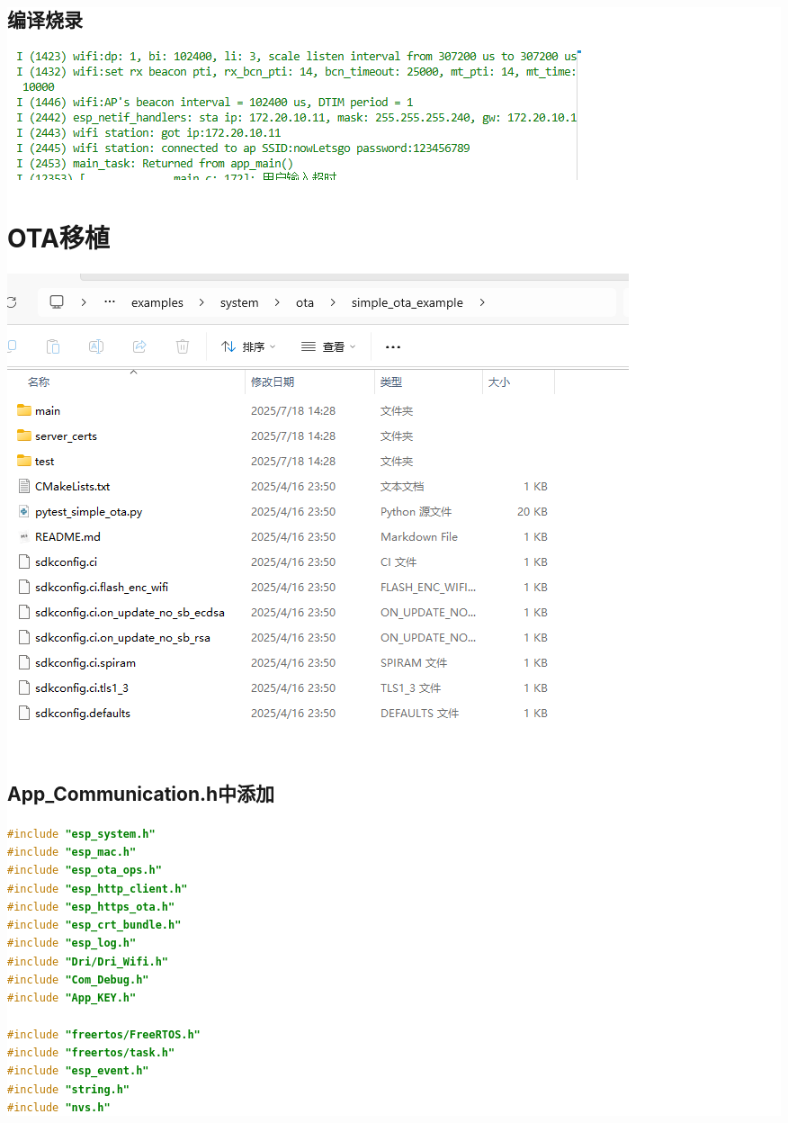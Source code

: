 

## 编译烧录
![1753284368384-2621e022-7688-48d4-884a-eb21884ccf42.png](./img/DKR9_hiWqg9OeGWE/1753284368384-2621e022-7688-48d4-884a-eb21884ccf42-687775.png)



# OTA移植
![1753285146967-ccbd0439-5735-498a-8c52-0d8f965ec60e.png](./img/DKR9_hiWqg9OeGWE/1753285146967-ccbd0439-5735-498a-8c52-0d8f965ec60e-233481.png)

## App_Communication.h中添加
```c
#include "esp_system.h"
#include "esp_mac.h"
#include "esp_ota_ops.h"
#include "esp_http_client.h"
#include "esp_https_ota.h"
#include "esp_crt_bundle.h"
#include "esp_log.h"
#include "Dri/Dri_Wifi.h"
#include "Com_Debug.h"
#include "App_KEY.h"

#include "freertos/FreeRTOS.h"
#include "freertos/task.h"
#include "esp_event.h"
#include "string.h" 
#include "nvs.h"
```